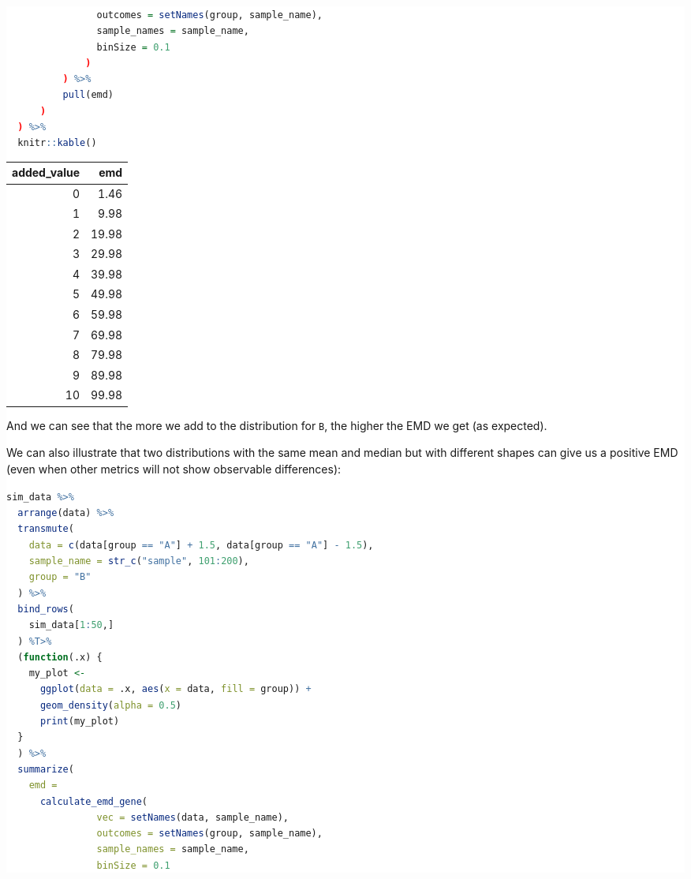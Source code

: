 ``` r
                outcomes = setNames(group, sample_name), 
                sample_names = sample_name, 
                binSize = 0.1
              )
          ) %>% 
          pull(emd)
      )
  ) %>% 
  knitr::kable()
```

| added\_value |   emd |
| -----------: | ----: |
|            0 |  1.46 |
|            1 |  9.98 |
|            2 | 19.98 |
|            3 | 29.98 |
|            4 | 39.98 |
|            5 | 49.98 |
|            6 | 59.98 |
|            7 | 69.98 |
|            8 | 79.98 |
|            9 | 89.98 |
|           10 | 99.98 |

And we can see that the more we add to the distribution for `B`, the
higher the EMD we get (as expected).

We can also illustrate that two distributions with the same mean and
median but with different shapes can give us a positive EMD (even when
other metrics will not show observable differences):

``` r
sim_data %>% 
  arrange(data) %>% 
  transmute(
    data = c(data[group == "A"] + 1.5, data[group == "A"] - 1.5), 
    sample_name = str_c("sample", 101:200),
    group = "B"
  ) %>% 
  bind_rows(
    sim_data[1:50,]
  ) %T>% 
  (function(.x) {
    my_plot <- 
      ggplot(data = .x, aes(x = data, fill = group)) + 
      geom_density(alpha = 0.5) 
      print(my_plot)
  }
  ) %>% 
  summarize(
    emd = 
      calculate_emd_gene(
                vec = setNames(data, sample_name),
                outcomes = setNames(group, sample_name), 
                sample_names = sample_name, 
                binSize = 0.1
```